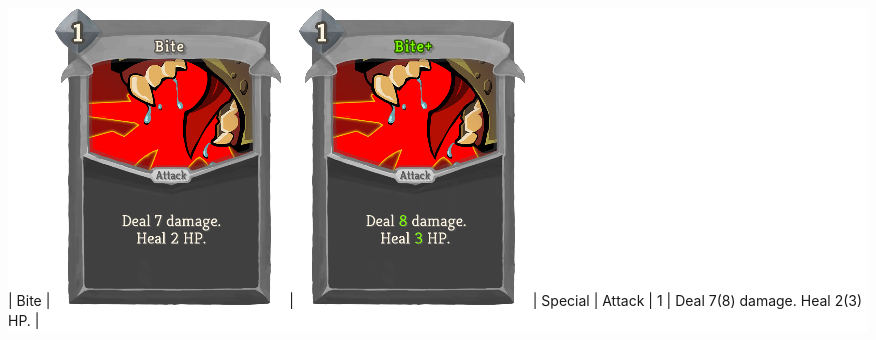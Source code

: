 | Bite | ![](../../slay-the-spire/small-card-images/Bite.png) | ![](../../slay-the-spire/small-card-images/BitePlus.png) | Special | Attack | 1 | Deal 7(8) damage. Heal 2(3) HP. |